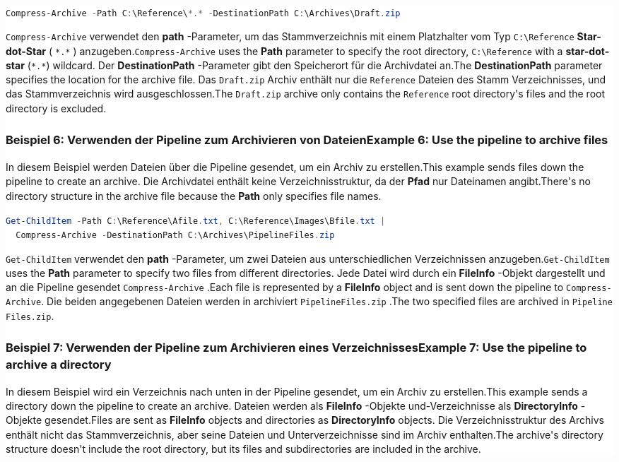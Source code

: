 ```powershell
Compress-Archive -Path C:\Reference\*.* -DestinationPath C:\Archives\Draft.zip
```

<span data-ttu-id="b5307-154">`Compress-Archive` verwendet den **path** -Parameter, um das Stammverzeichnis mit einem Platzhalter vom Typ `C:\Reference` **Star-dot-Star** ( `*.*` ) anzugeben.</span><span class="sxs-lookup"><span data-stu-id="b5307-154">`Compress-Archive` uses the **Path** parameter to specify the root directory, `C:\Reference` with a **star-dot-star** (`*.*`) wildcard.</span></span> <span data-ttu-id="b5307-155">Der **DestinationPath** -Parameter gibt den Speicherort für die Archivdatei an.</span><span class="sxs-lookup"><span data-stu-id="b5307-155">The **DestinationPath** parameter specifies the location for the archive file.</span></span> <span data-ttu-id="b5307-156">Das `Draft.zip` Archiv enthält nur die `Reference` Dateien des Stamm Verzeichnisses, und das Stammverzeichnis wird ausgeschlossen.</span><span class="sxs-lookup"><span data-stu-id="b5307-156">The `Draft.zip` archive only contains the `Reference` root directory's files and the root directory is excluded.</span></span>

### <span data-ttu-id="b5307-157">Beispiel 6: Verwenden der Pipeline zum Archivieren von Dateien</span><span class="sxs-lookup"><span data-stu-id="b5307-157">Example 6: Use the pipeline to archive files</span></span>

<span data-ttu-id="b5307-158">In diesem Beispiel werden Dateien über die Pipeline gesendet, um ein Archiv zu erstellen.</span><span class="sxs-lookup"><span data-stu-id="b5307-158">This example sends files down the pipeline to create an archive.</span></span> <span data-ttu-id="b5307-159">Die Archivdatei enthält keine Verzeichnisstruktur, da der **Pfad** nur Dateinamen angibt.</span><span class="sxs-lookup"><span data-stu-id="b5307-159">There's no directory structure in the archive file because the **Path** only specifies file names.</span></span>

```powershell
Get-ChildItem -Path C:\Reference\Afile.txt, C:\Reference\Images\Bfile.txt |
  Compress-Archive -DestinationPath C:\Archives\PipelineFiles.zip
```

<span data-ttu-id="b5307-160">`Get-ChildItem` verwendet den **path** -Parameter, um zwei Dateien aus unterschiedlichen Verzeichnissen anzugeben.</span><span class="sxs-lookup"><span data-stu-id="b5307-160">`Get-ChildItem` uses the **Path** parameter to specify two files from different directories.</span></span> <span data-ttu-id="b5307-161">Jede Datei wird durch ein **FileInfo** -Objekt dargestellt und an die Pipeline gesendet `Compress-Archive` .</span><span class="sxs-lookup"><span data-stu-id="b5307-161">Each file is represented by a **FileInfo** object and is sent down the pipeline to `Compress-Archive`.</span></span>
<span data-ttu-id="b5307-162">Die beiden angegebenen Dateien werden in archiviert `PipelineFiles.zip` .</span><span class="sxs-lookup"><span data-stu-id="b5307-162">The two specified files are archived in `PipelineFiles.zip`.</span></span>

### <span data-ttu-id="b5307-163">Beispiel 7: Verwenden der Pipeline zum Archivieren eines Verzeichnisses</span><span class="sxs-lookup"><span data-stu-id="b5307-163">Example 7: Use the pipeline to archive a directory</span></span>

<span data-ttu-id="b5307-164">In diesem Beispiel wird ein Verzeichnis nach unten in der Pipeline gesendet, um ein Archiv zu erstellen.</span><span class="sxs-lookup"><span data-stu-id="b5307-164">This example sends a directory down the pipeline to create an archive.</span></span> <span data-ttu-id="b5307-165">Dateien werden als **FileInfo** -Objekte und-Verzeichnisse als **DirectoryInfo** -Objekte gesendet.</span><span class="sxs-lookup"><span data-stu-id="b5307-165">Files are sent as **FileInfo** objects and directories as **DirectoryInfo** objects.</span></span> <span data-ttu-id="b5307-166">Die Verzeichnisstruktur des Archivs enthält nicht das Stammverzeichnis, aber seine Dateien und Unterverzeichnisse sind im Archiv enthalten.</span><span class="sxs-lookup"><span data-stu-id="b5307-166">The archive's directory structure doesn't include the root directory, but its files and subdirectories are included in the archive.</span></span>

